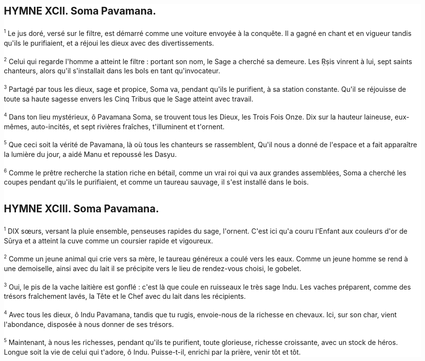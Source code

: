 <span id="h92"></span>

## HYMNE XCII. Soma Pavamana.

<p id="v1"><sup><small>1</small></sup> Le jus doré, versé sur le filtre, est démarré comme une voiture envoyée à la conquête.
Il a gagné en chant et en vigueur tandis qu'ils le purifiaient, et a réjoui les dieux avec des divertissements.
<p id="v2"><sup><small>2</small></sup> Celui qui regarde l'homme a atteint le filtre : portant son nom, le Sage a cherché sa demeure.
Les Ṛṣis vinrent à lui, sept saints chanteurs, alors qu'il s'installait dans les bols en tant qu'invocateur.
<p id="v3"><sup><small>3</small></sup> Partagé par tous les dieux, sage et propice, Soma va, pendant qu'ils le purifient, à sa station constante.
Qu'il se réjouisse de toute sa haute sagesse envers les Cinq Tribus que le Sage atteint avec travail.
<p id="v4"><sup><small>4</small></sup> Dans ton lieu mystérieux, ô Pavamana Soma, se trouvent tous les Dieux, les Trois Fois Onze.
Dix sur la hauteur laineuse, eux-mêmes, auto-incités, et sept rivières fraîches, t'illuminent et t'ornent.
<p id="v5"><sup><small>5</small></sup> Que ceci soit la vérité de Pavamana, là où tous les chanteurs se rassemblent,
Qu'il nous a donné de l'espace et a fait apparaître la lumière du jour, a aidé Manu et repoussé les Dasyu.
<p id="v6"><sup><small>6</small></sup> Comme le prêtre recherche la station riche en bétail, comme un vrai roi qui va aux grandes assemblées,
Soma a cherché les coupes pendant qu'ils le purifiaient, et comme un taureau sauvage, il s'est installé dans le bois.

<span id="h93"></span>

## HYMNE XCIII. Soma Pavamana.

<p id="v1"><sup><small>1</small></sup> DIX sœurs, versant la pluie ensemble, penseuses rapides du sage, l'ornent.
C'est ici qu'a couru l'Enfant aux couleurs d'or de Sūrya et a atteint la cuve comme un coursier rapide et vigoureux.
<p id="v2"><sup><small>2</small></sup> Comme un jeune animal qui crie vers sa mère, le taureau généreux a coulé vers les eaux.
Comme un jeune homme se rend à une demoiselle, ainsi avec du lait il se précipite vers le lieu de rendez-vous choisi, le gobelet.
<p id="v3"><sup><small>3</small></sup> Oui, le pis de la vache laitière est gonflé : c'est là que coule en ruisseaux le très sage Indu.
Les vaches préparent, comme des trésors fraîchement lavés, la Tête et le Chef avec du lait dans les récipients.
<p id="v4"><sup><small>4</small></sup> Avec tous les dieux, ô Indu Pavamana, tandis que tu rugis, envoie-nous de la richesse en chevaux.
Ici, sur son char, vient l'abondance, disposée à nous donner de ses trésors.
<p id="v5"><sup><small>5</small></sup> Maintenant, à nous les richesses, pendant qu'ils te purifient, toute glorieuse, richesse croissante, avec un stock de héros.
Longue soit la vie de celui qui t'adore, ô Indu. Puisse-t-il, enrichi par la prière, venir tôt et tôt.
